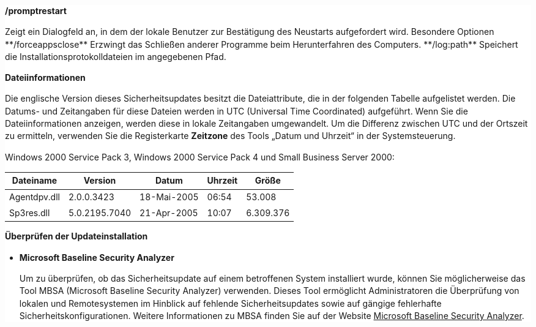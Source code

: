 **/promptrestart**
</td>
<td style="border:1px solid black;">
Zeigt ein Dialogfeld an, in dem der lokale Benutzer zur Bestätigung des Neustarts aufgefordert wird.
</td>
</tr>
<tr>
<th colspan="2" style="border:1px solid black;">
Besondere Optionen
</th>
</tr>
<tr class="alternateRow">
<td style="border:1px solid black;">
**/forceappsclose**
</td>
<td style="border:1px solid black;">
Erzwingt das Schließen anderer Programme beim Herunterfahren des Computers.
</td>
</tr>
<tr>
<td style="border:1px solid black;">
**/log:path**
</td>
<td style="border:1px solid black;">
Speichert die Installationsprotokolldateien im angegebenen Pfad.
</td>
</tr>
</table>
 
**Dateiinformationen**

Die englische Version dieses Sicherheitsupdates besitzt die Dateiattribute, die in der folgenden Tabelle aufgelistet werden. Die Datums- und Zeitangaben für diese Dateien werden in UTC (Universal Time Coordinated) aufgeführt. Wenn Sie die Dateiinformationen anzeigen, werden diese in lokale Zeitangaben umgewandelt. Um die Differenz zwischen UTC und der Ortszeit zu ermitteln, verwenden Sie die Registerkarte **Zeitzone** des Tools „Datum und Uhrzeit“ in der Systemsteuerung.

Windows 2000 Service Pack 3, Windows 2000 Service Pack 4 und Small Business Server 2000:

| Dateiname    | Version       | Datum       | Uhrzeit | Größe     |
|--------------|---------------|-------------|---------|-----------|
| Agentdpv.dll | 2.0.0.3423    | 18-Mai-2005 | 06:54   | 53.008    |
| Sp3res.dll   | 5.0.2195.7040 | 21-Apr-2005 | 10:07   | 6.309.376 |

**Überprüfen der Updateinstallation**

-   **Microsoft Baseline Security Analyzer**

    Um zu überprüfen, ob das Sicherheitsupdate auf einem betroffenen System installiert wurde, können Sie möglicherweise das Tool MBSA (Microsoft Baseline Security Analyzer) verwenden. Dieses Tool ermöglicht Administratoren die Überprüfung von lokalen und Remotesystemen im Hinblick auf fehlende Sicherheitsupdates sowie auf gängige fehlerhafte Sicherheitskonfigurationen. Weitere Informationen zu MBSA finden Sie auf der Website [Microsoft Baseline Security Analyzer](http://www.microsoft.com/germany/technet/sicherheit/tools/mbsa/2_0.mspx).
